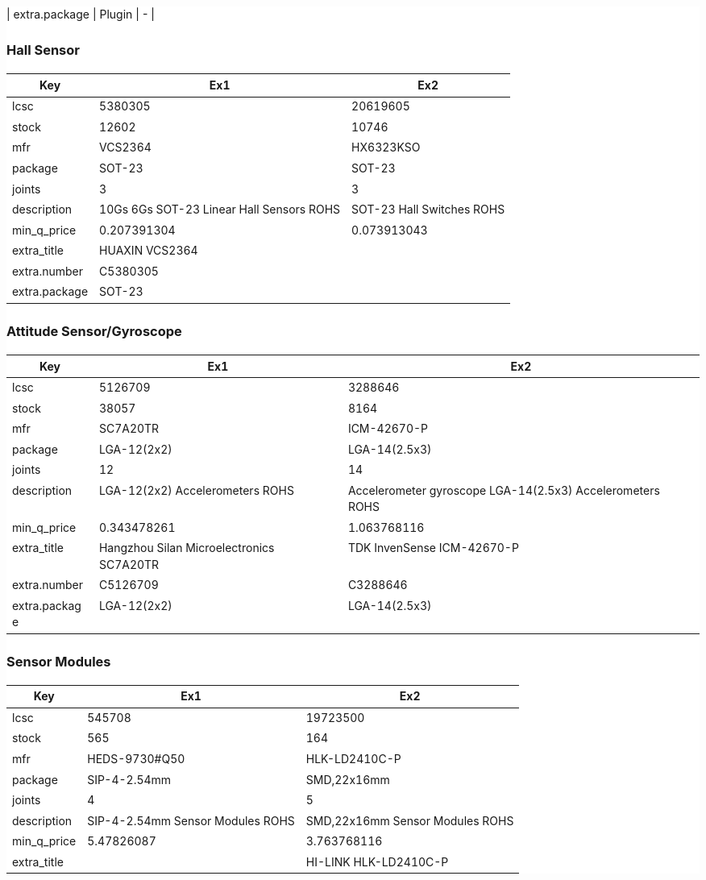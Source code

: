 | extra.package | Plugin | - |

### Hall Sensor

| Key | Ex1 | Ex2 |
| --- | --- | --- |
| lcsc | 5380305 | 20619605 |
| stock | 12602 | 10746 |
| mfr | VCS2364 | HX6323KSO |
| package | SOT-23 | SOT-23 |
| joints | 3 | 3 |
| description | 10Gs 6Gs SOT-23  Linear Hall Sensors ROHS | SOT-23  Hall Switches ROHS |
| min_q_price | 0.207391304 | 0.073913043 |
| extra_title | HUAXIN VCS2364 |  |
| extra.number | C5380305 |  |
| extra.package | SOT-23 |  |

### Attitude Sensor/Gyroscope

| Key | Ex1 | Ex2 |
| --- | --- | --- |
| lcsc | 5126709 | 3288646 |
| stock | 38057 | 8164 |
| mfr | SC7A20TR | ICM-42670-P |
| package | LGA-12(2x2) | LGA-14(2.5x3) |
| joints | 12 | 14 |
| description | LGA-12(2x2)  Accelerometers ROHS | Accelerometer gyroscope LGA-14(2.5x3)  Accelerometers ROHS |
| min_q_price | 0.343478261 | 1.063768116 |
| extra_title | Hangzhou Silan Microelectronics SC7A20TR | TDK InvenSense ICM-42670-P |
| extra.number | C5126709 | C3288646 |
| extra.package | LGA-12(2x2) | LGA-14(2.5x3) |

### Sensor Modules

| Key | Ex1 | Ex2 |
| --- | --- | --- |
| lcsc | 545708 | 19723500 |
| stock | 565 | 164 |
| mfr | HEDS-9730#Q50 | HLK-LD2410C-P |
| package | SIP-4-2.54mm | SMD,22x16mm |
| joints | 4 | 5 |
| description | SIP-4-2.54mm  Sensor Modules ROHS | SMD,22x16mm  Sensor Modules ROHS |
| min_q_price | 5.47826087 | 3.763768116 |
| extra_title |  | HI-LINK HLK-LD2410C-P |